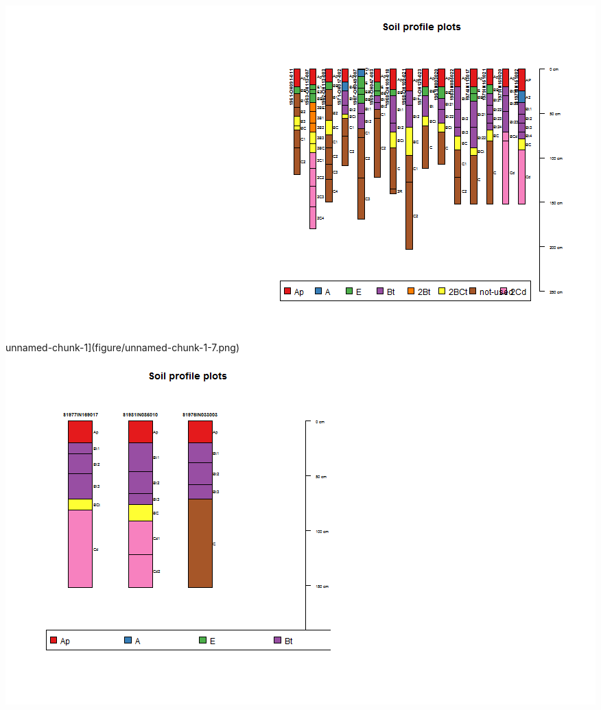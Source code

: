 unnamed-chunk-1](figure/unnamed-chunk-1-7.png)![plot of chunk unnamed-chunk-1](figure/unnamed-chunk-1-8.png)![plot of chunk unnamed-chunk-1](figure/unnamed-chunk-1-9.png)
